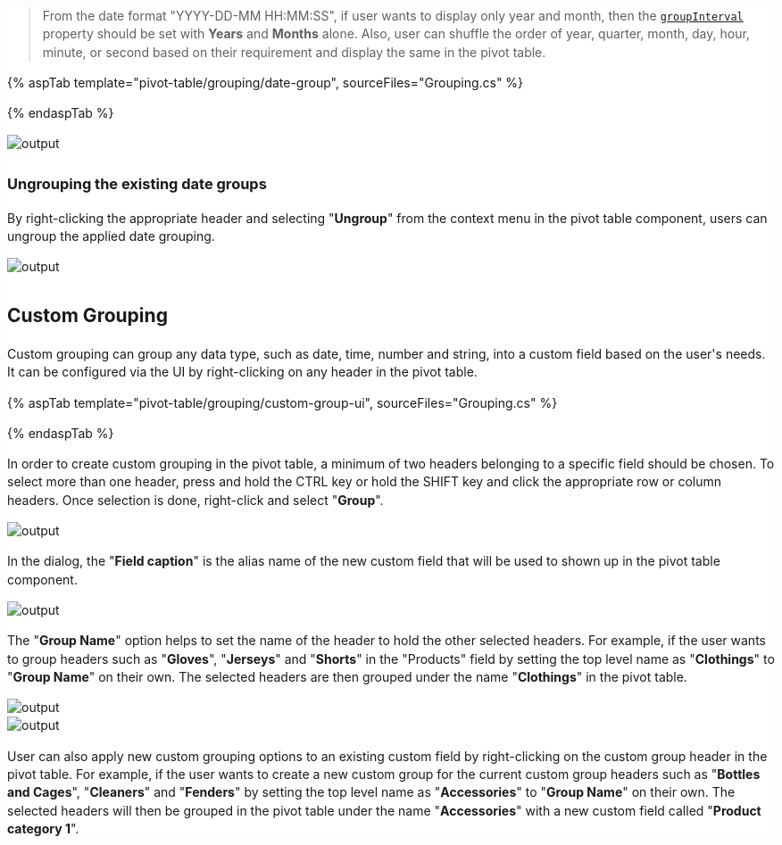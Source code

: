 > From the date format "YYYY-DD-MM HH:MM:SS", if user wants to display only year and month, then the [`groupInterval`](https://help.syncfusion.com/cr/aspnetcore-js2/Syncfusion.EJ2~Syncfusion.EJ2.PivotView.PivotViewGroupSetting~GroupInterval.html) property should be set with **Years** and **Months** alone. Also, user can shuffle the order of year, quarter, month, day, hour, minute, or second based on their requirement and display the same in the pivot table.

{% aspTab template="pivot-table/grouping/date-group", sourceFiles="Grouping.cs" %}

{% endaspTab %}

![output](/images/date-group-updated.png "Applied grouping settings updated in pivot table for date grouping")

### Ungrouping the existing date groups

By right-clicking the appropriate header and selecting "**Ungroup**" from the context menu in the pivot table component, users can ungroup the applied date grouping.

![output](/images/date-ungroup.png)

## Custom Grouping

Custom grouping can group any data type, such as date, time, number and string, into a custom field based on the user's needs. It can be configured via the UI by right-clicking on any header in the pivot table.

{% aspTab template="pivot-table/grouping/custom-group-ui", sourceFiles="Grouping.cs" %}

{% endaspTab %}

In order to create custom grouping in the pivot table, a minimum of two headers belonging to a specific field should be chosen. To select more than one header, press and hold the CTRL key or hold the SHIFT key and click the appropriate row or column headers. Once selection is done, right-click and select "**Group**".

![output](/images/custom-group-option.png "Context-menu options for custom grouping")

In the dialog, the "**Field caption**" is the alias name of the new custom field that will be used to shown up in the pivot table component.

![output](/images/custom-group-settings-caption-applied.png "Caption applied for custom grouping")

The "**Group Name**" option helps to set the name of the header to hold the other selected headers. For example, if the user wants to group headers such as "**Gloves**", "**Jerseys**" and "**Shorts**" in the "Products" field by setting the top level name as "**Clothings**" to "**Group Name**" on their own. The selected headers are then grouped under the name "**Clothings**" in the pivot table.

![output](/images/custom-group-settings-applied.png "Grouping settings applied for custom grouping")
<br/>
![output](/images/custom-group-updated.png "Applied grouping settings updated in pivot table for custom grouping")

User can also apply new custom grouping options to an existing custom field by right-clicking on the custom group header in the pivot table. For example, if the user wants to create a new custom group for the current custom group headers such as "**Bottles and Cages**", "**Cleaners**" and "**Fenders**" by setting the top level name as "**Accessories**" to "**Group Name**" on their own. The selected headers will then be grouped in the pivot table under the name "**Accessories**" with a new custom field called "**Product category 1**".
